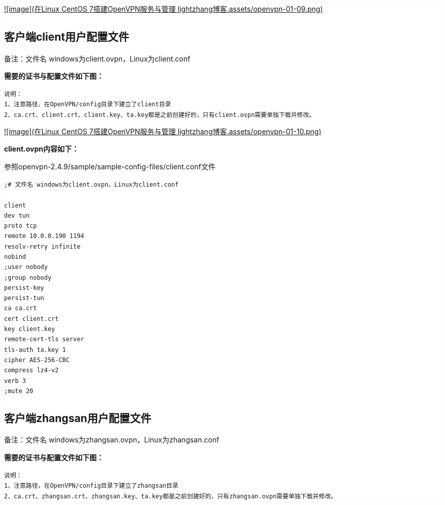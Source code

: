 [![image](在Linux CentOS 7搭建OpenVPN服务与管理  lightzhang博客.assets/openvpn-01-09.png)](http://www.zhangblog.com/uploads/openvpn/openvpn-01-09.png)

## 客户端client用户配置文件

备注：文件名 windows为client.ovpn，Linux为client.conf

**需要的证书与配置文件如下图：**

```
说明：
1、注意路径，在OpenVPN/config目录下建立了client目录
2、ca.crt、client.crt、client.key、ta.key都是之前创建好的，只有client.ovpn需要单独下载并修改。
```

[![image](在Linux CentOS 7搭建OpenVPN服务与管理  lightzhang博客.assets/openvpn-01-10.png)](http://www.zhangblog.com/uploads/openvpn/openvpn-01-10.png)

**client.ovpn内容如下：**

参照openvpn-2.4.9/sample/sample-config-files/client.conf文件

```
;# 文件名 windows为client.ovpn，Linux为client.conf

client
dev tun
proto tcp
remote 10.0.0.190 1194
resolv-retry infinite
nobind
;user nobody
;group nobody
persist-key
persist-tun
ca ca.crt
cert client.crt
key client.key
remote-cert-tls server
tls-auth ta.key 1
cipher AES-256-CBC
compress lz4-v2
verb 3
;mute 20
```

## 客户端zhangsan用户配置文件

备注：文件名 windows为zhangsan.ovpn，Linux为zhangsan.conf

**需要的证书与配置文件如下图：**

```
说明：
1、注意路径，在OpenVPN/config目录下建立了zhangsan目录
2、ca.crt、zhangsan.crt、zhangsan.key、ta.key都是之前创建好的，只有zhangsan.ovpn需要单独下载并修改。
```
